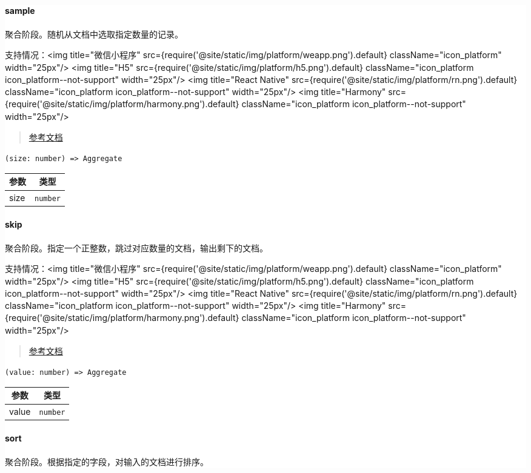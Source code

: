 #### sample

聚合阶段。随机从文档中选取指定数量的记录。

支持情况：<img title="微信小程序" src={require('@site/static/img/platform/weapp.png').default} className="icon_platform" width="25px"/> <img title="H5" src={require('@site/static/img/platform/h5.png').default} className="icon_platform icon_platform--not-support" width="25px"/> <img title="React Native" src={require('@site/static/img/platform/rn.png').default} className="icon_platform icon_platform--not-support" width="25px"/> <img title="Harmony" src={require('@site/static/img/platform/harmony.png').default} className="icon_platform icon_platform--not-support" width="25px"/>

> [参考文档](https://developers.weixin.qq.com/miniprogram/dev/wxcloud/reference-sdk-api/database/aggregate/Aggregate.sample.html)

```tsx
(size: number) => Aggregate
```

| 参数 | 类型 |
| --- | --- |
| size | `number` |

#### skip

聚合阶段。指定一个正整数，跳过对应数量的文档，输出剩下的文档。

支持情况：<img title="微信小程序" src={require('@site/static/img/platform/weapp.png').default} className="icon_platform" width="25px"/> <img title="H5" src={require('@site/static/img/platform/h5.png').default} className="icon_platform icon_platform--not-support" width="25px"/> <img title="React Native" src={require('@site/static/img/platform/rn.png').default} className="icon_platform icon_platform--not-support" width="25px"/> <img title="Harmony" src={require('@site/static/img/platform/harmony.png').default} className="icon_platform icon_platform--not-support" width="25px"/>

> [参考文档](https://developers.weixin.qq.com/miniprogram/dev/wxcloud/reference-sdk-api/database/aggregate/Aggregate.skip.html)

```tsx
(value: number) => Aggregate
```

| 参数 | 类型 |
| --- | --- |
| value | `number` |

#### sort

聚合阶段。根据指定的字段，对输入的文档进行排序。

